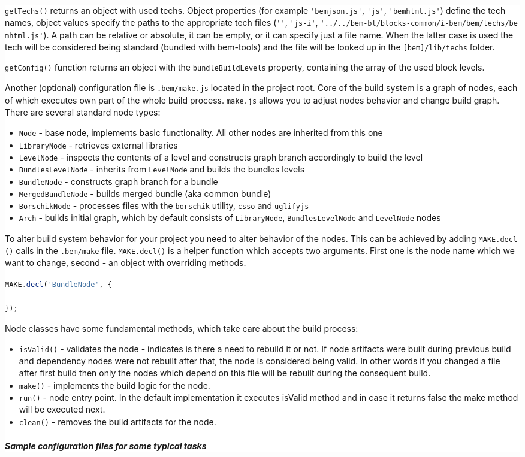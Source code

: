 `getTechs()` returns an object with used techs. Object properties (for example `'bemjson.js'`, `'js'`, `'bemhtml.js'`) define the
tech names, object values specify the paths to the appropriate tech files (`''`, `'js-i'`, `'../../bem-bl/blocks-common/i-bem/bem/techs/bemhtml.js'`).
A path can be relative or absolute, it can be empty, or it can specify just a file name. When the latter case is used the
tech will be considered being standard (bundled with bem-tools) and the file will be looked up in the `[bem]/lib/techs` folder.

`getConfig()` function returns an object with the `bundleBuildLevels` property, containing the array of the used block levels.

Another (optional) configuration file is `.bem/make.js` located in the project root. Core of the build system is a graph
of nodes, each of which executes own part of the whole build process. `make.js` allows you to adjust nodes behavior and change build graph.
There are several standard node types:
 * `Node` - base node, implements basic functionality. All other nodes are inherited from this one
 * `LibraryNode` - retrieves external libraries
 * `LevelNode` - inspects the contents of a level and constructs graph branch accordingly to build the level
 * `BundlesLevelNode` - inherits from `LevelNode` and builds the bundles levels
 * `BundleNode` - constructs graph branch for a bundle
 * `MergedBundleNode` - builds merged bundle (aka common bundle)
 * `BorschikNode` - processes files with the `borschik` utility, `csso` and `uglifyjs`
 * `Arch` - builds initial graph, which by default consists of `LibraryNode`, `BundlesLevelNode` and `LevelNode` nodes

To alter build system behavior for your project you need to alter behavior of the nodes. This can be achieved by adding `MAKE.decl()` calls in the `.bem/make` file. `MAKE.decl()` is a helper
function which accepts two arguments. First one is the node name which we want to change, second - an object with overriding methods.

```js
MAKE.decl('BundleNode', {

});
```

Node classes have some fundamental methods, which take care about the build process:
 * `isValid()` - validates the node - indicates is there a need to rebuild it or not. If node artifacts were built during
  previous build and dependency nodes were not rebuilt after that, the node is considered being valid. In other words
  if you changed a file after first build then only the nodes which depend on this file will be rebuilt during the
  consequent build.
 * `make()` - implements the build logic for the node.
 * `run()` - node entry point. In the default implementation it executes isValid method and in case it returns false the make method will be executed next.
 * `clean()` - removes the build artifacts for the node.

##### Sample configuration files for some typical tasks
